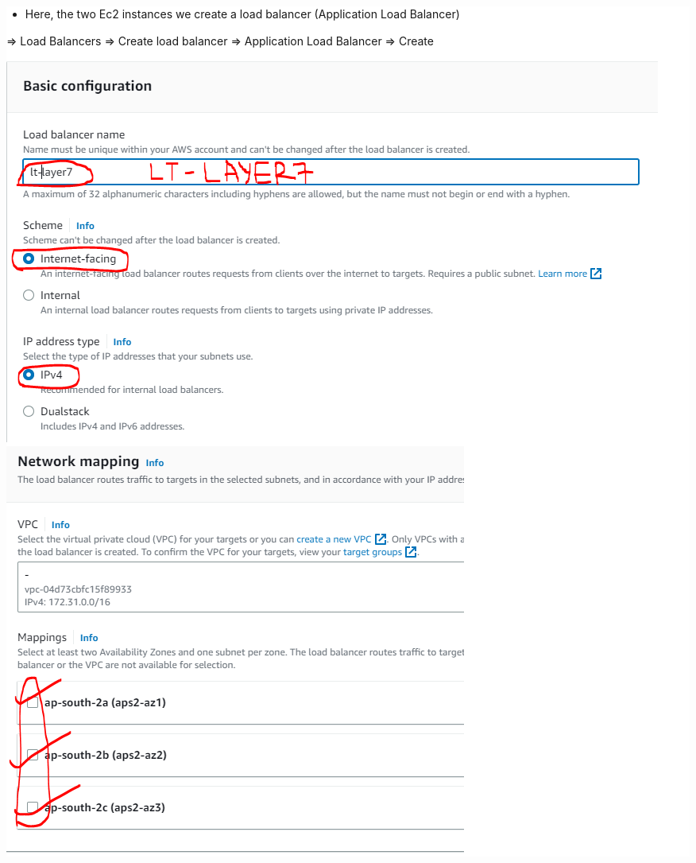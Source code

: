 * Here, the two Ec2 instances we create a load balancer (Application Load Balancer)

=> Load Balancers => Create load balancer => Application Load Balancer => Create 

![Alt text](shots/136.PNG)
![Alt text](shots/137.PNG)